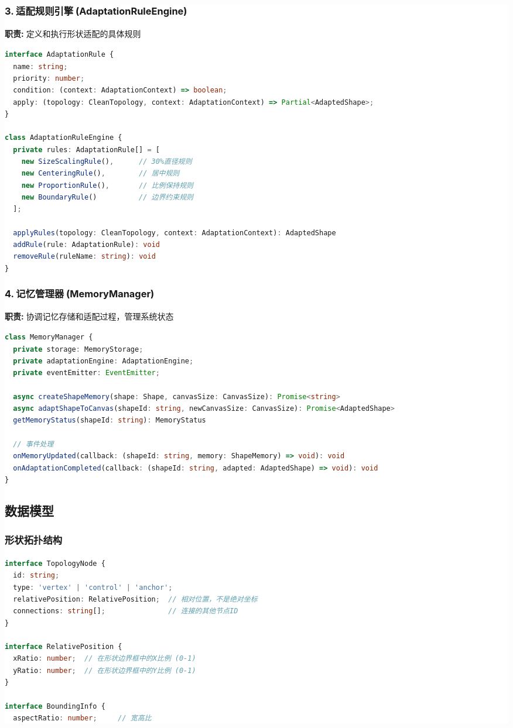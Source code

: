 ### 3. 适配规则引擎 (AdaptationRuleEngine)

**职责:** 定义和执行形状适配的具体规则

```typescript
interface AdaptationRule {
  name: string;
  priority: number;
  condition: (context: AdaptationContext) => boolean;
  apply: (topology: CleanTopology, context: AdaptationContext) => Partial<AdaptedShape>;
}

class AdaptationRuleEngine {
  private rules: AdaptationRule[] = [
    new SizeScalingRule(),      // 30%直径规则
    new CenteringRule(),        // 居中规则
    new ProportionRule(),       // 比例保持规则
    new BoundaryRule()          // 边界约束规则
  ];
  
  applyRules(topology: CleanTopology, context: AdaptationContext): AdaptedShape
  addRule(rule: AdaptationRule): void
  removeRule(ruleName: string): void
}
```

### 4. 记忆管理器 (MemoryManager)

**职责:** 协调记忆存储和适配过程，管理系统状态

```typescript
class MemoryManager {
  private storage: MemoryStorage;
  private adaptationEngine: AdaptationEngine;
  private eventEmitter: EventEmitter;
  
  async createShapeMemory(shape: Shape, canvasSize: CanvasSize): Promise<string>
  async adaptShapeToCanvas(shapeId: string, newCanvasSize: CanvasSize): Promise<AdaptedShape>
  getMemoryStatus(shapeId: string): MemoryStatus
  
  // 事件处理
  onMemoryUpdated(callback: (shapeId: string, memory: ShapeMemory) => void): void
  onAdaptationCompleted(callback: (shapeId: string, adapted: AdaptedShape) => void): void
}
```

## 数据模型

### 形状拓扑结构

```typescript
interface TopologyNode {
  id: string;
  type: 'vertex' | 'control' | 'anchor';
  relativePosition: RelativePosition;  // 相对位置，不是绝对坐标
  connections: string[];               // 连接的其他节点ID
}

interface RelativePosition {
  xRatio: number;  // 在形状边界框中的X比例 (0-1)
  yRatio: number;  // 在形状边界框中的Y比例 (0-1)
}

interface BoundingInfo {
  aspectRatio: number;     // 宽高比
```